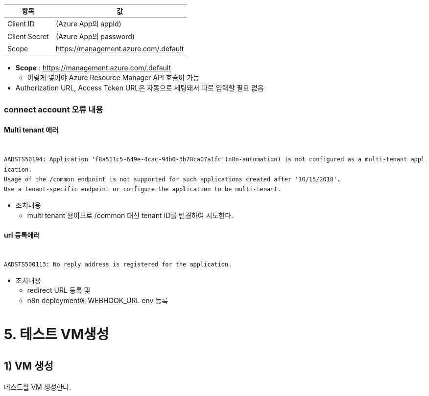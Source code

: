 

| **항목**      | **값**                                |
| ------------- | ------------------------------------- |
| Client ID     | (Azure App의 appId)                   |
| Client Secret | (Azure App의 password)                |
| Scope         | https://management.azure.com/.default |

* **Scope** : https://management.azure.com/.default
  * 이렇게 넣어야 Azure Resource Manager API 호출이 가능
* Authorization URL, Access Token URL은 자동으로 세팅돼서 따로 입력할 필요 없음





### connect account 오류 내용

#### Multi tenant 에러

```

AADSTS50194: Application 'f8a511c5-649e-4cac-94b0-3b78ca07a1fc'(n8n-automation) is not configured as a multi-tenant application. 
Usage of the /common endpoint is not supported for such applications created after '10/15/2018'. 
Use a tenant-specific endpoint or configure the application to be multi-tenant.
```

* 조치내용
  * multi tenant 용이므로  /common 대신 tenant ID를 변경하여 시도한다.



#### url 등록에러

```

AADSTS500113: No reply address is registered for the application.

```

* 조치내용
  * redirect URL 등록 및
  * n8n deployment에 WEBHOOK_URL env 등록





# 5. 테스트 VM생성





## 1) VM 생성

테스트할 VM 생성한다.
